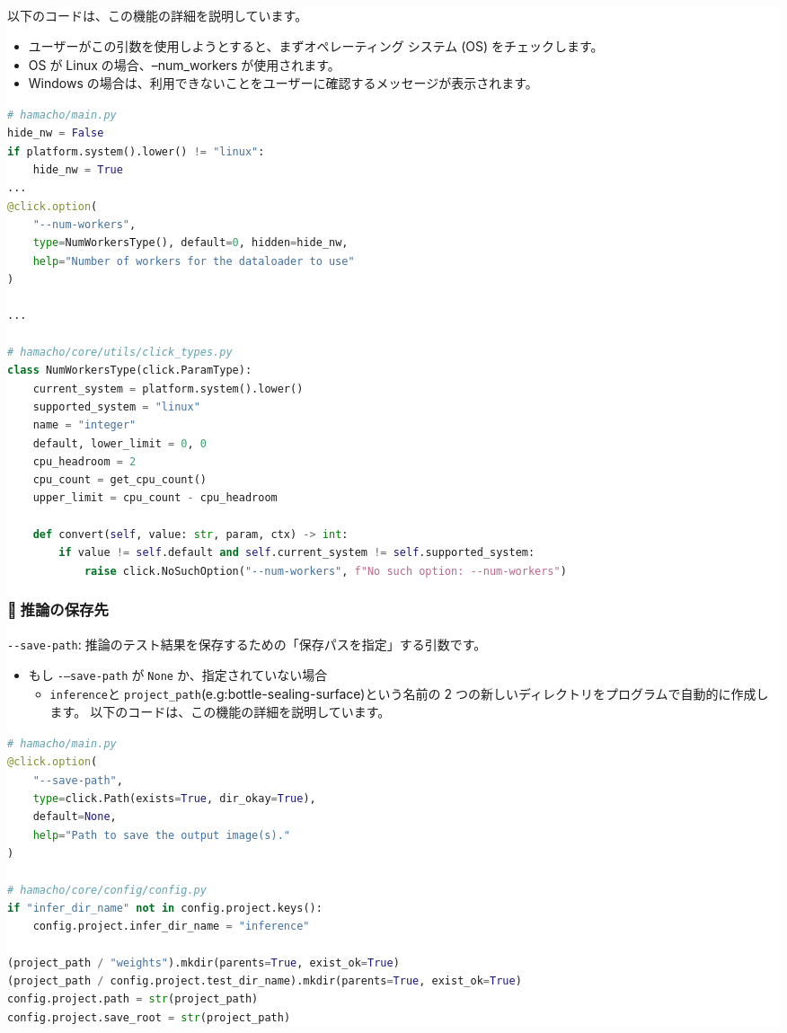 以下のコードは、この機能の詳細を説明しています。  

 - ユーザーがこの引数を使用しようとすると、まずオペレーティング システム (OS) をチェックします。
 - OS が Linux の場合、–num_workers が使用されます。
 - Windows の場合は、利用できないことをユーザーに確認するメッセージが表示されます。

```python
# hamacho/main.py
hide_nw = False
if platform.system().lower() != "linux":
    hide_nw = True
...
@click.option(
    "--num-workers",
    type=NumWorkersType(), default=0, hidden=hide_nw,
    help="Number of workers for the dataloader to use"
)

...

# hamacho/core/utils/click_types.py 
class NumWorkersType(click.ParamType):
    current_system = platform.system().lower()
    supported_system = "linux"
    name = "integer"
    default, lower_limit = 0, 0
    cpu_headroom = 2
    cpu_count = get_cpu_count()
    upper_limit = cpu_count - cpu_headroom

    def convert(self, value: str, param, ctx) -> int:
        if value != self.default and self.current_system != self.supported_system:
            raise click.NoSuchOption("--num-workers", f"No such option: --num-workers")
```

### 📒 推論の保存先

`--save-path`: 推論のテスト結果を保存するための「保存パスを指定」する引数です。  

 - もし `-–save-path` が `None` か、指定されていない場合
     - `inference`と `project_path`(e.g:bottle-sealing-surface)という名前の 2 つの新しいディレクトリをプログラムで自動的に作成します。
以下のコードは、この機能の詳細を説明しています。

```python
# hamacho/main.py
@click.option(
    "--save-path",
    type=click.Path(exists=True, dir_okay=True),
    default=None,
    help="Path to save the output image(s)."
)

# hamacho/core/config/config.py
if "infer_dir_name" not in config.project.keys():
    config.project.infer_dir_name = "inference"

(project_path / "weights").mkdir(parents=True, exist_ok=True)
(project_path / config.project.test_dir_name).mkdir(parents=True, exist_ok=True)
config.project.path = str(project_path)
config.project.save_root = str(project_path)
```
